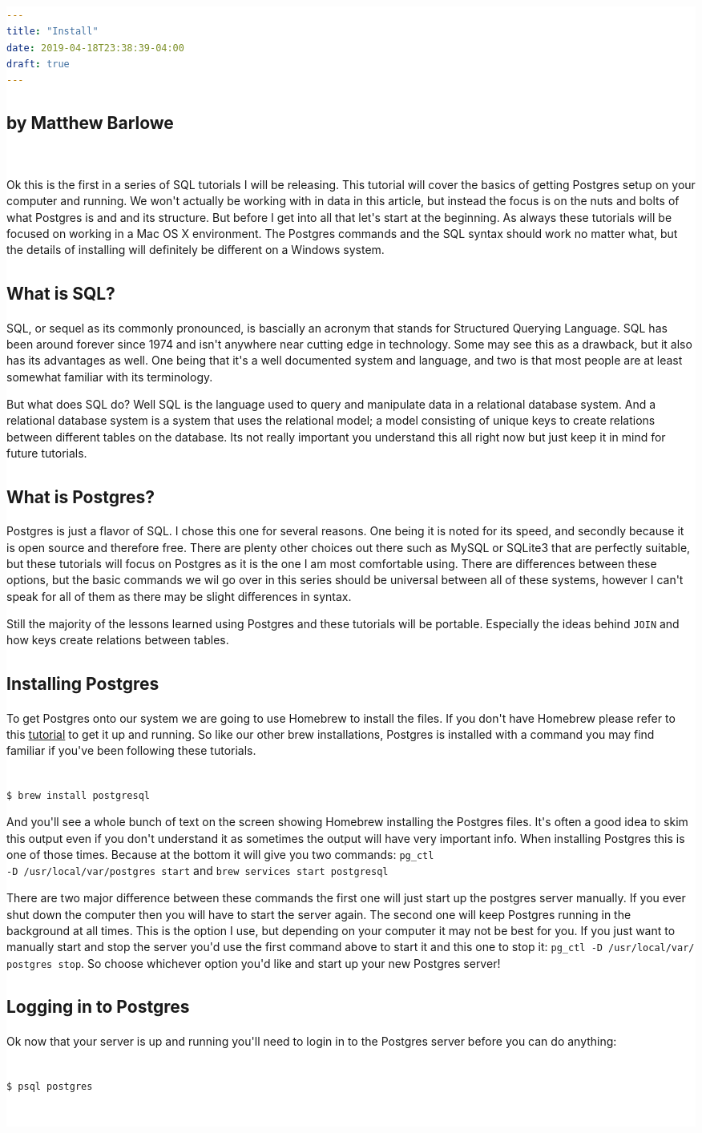```yaml
---
title: "Install"
date: 2019-04-18T23:38:39-04:00
draft: true
---
```


<h2> by Matthew Barlowe</h2>
<br />
<p>Ok this is the first in a series of SQL tutorials I will be releasing. This tutorial will
cover the basics of getting Postgres setup on your computer and running. We won't actually
be working with in data in this article, but instead the focus is on the nuts and bolts
of what Postgres is and and its structure. But before I get into all that let's start
at the beginning. As always these tutorials will be focused on working in a Mac OS X
environment. The Postgres commands and the SQL syntax should work no matter what, but
the details of installing will definitely be different on a Windows system.</p>
<h2>What is SQL?</h2>
<p>SQL, or sequel as its commonly pronounced, is bascially an acronym that stands for
Structured Querying Language. SQL has been around forever since 1974 and isn't anywhere
near cutting edge in technology. Some may see this as a drawback, but it also has its
advantages as well. One being that it's a well documented system and language, and two
is that most people are at least somewhat familiar with its terminology.</p>
<p>But what does SQL do? Well SQL is the language used to query and manipulate data
in a relational database system. And a relational database system is a system that uses
the relational model; a model consisting of unique keys to create
relations between different tables on the database. Its not really important you
understand this all right now but just keep it in mind for future tutorials.</p>
<h2>What is Postgres?</h2>
<p>Postgres is just a flavor of SQL. I chose this one for several reasons. One being
it is noted for its speed, and secondly because it is open source and therefore free.
There are plenty other choices out there such as MySQL or SQLite3 that are perfectly
suitable, but these tutorials will focus on Postgres as it is the one I am most comfortable
using. There are differences between these options, but the basic commands we
wil go over in this series should be universal between all of these systems, however I can't
speak for all of them as there may be slight differences in syntax.</p>
<p>Still the majority of the lessons learned using Postgres and these tutorials will
be portable. Especially the ideas behind <code>JOIN</code> and how keys create
relations between tables.</p>
<h2>Installing Postgres</h2>
<p>To get Postgres onto our system we are going to use Homebrew to install the files. If
you don't have Homebrew please refer to this <a href='homebrew.html'>tutorial</a> to get
it up and running. So like our other brew installations, Postgres is installed with a
command you may find familiar if you've been following these tutorials.</p>
<pre><code class='Command Line'>
$ brew install postgresql
</code></pre>
<p>And you'll see a whole bunch of text on the screen showing Homebrew installing the
Postgres files. It's often a good idea to skim this output even if you don't understand
it as sometimes the output will have very important info. When installing Postgres this
is one of those times. Because at the bottom it will give you two commands: <code>pg_ctl
-D /usr/local/var/postgres start</code> and <code>brew services start postgresql</code>
<p>There are two major difference between these commands the first one will just start up
the postgres server manually. If you ever shut down the computer then you will have to
start the server again. The second one will keep Postgres running in the background at all
times. This is the option I use, but depending on your computer it may not be best for you.
If you just want to manually start and stop the server you'd use the first command above
to start it and this one to stop it: <code>pg_ctl -D /usr/local/var/postgres stop</code>.
So choose whichever option you'd like and start up your new Postgres server!
<h2>Logging in to Postgres</h2>
<p>Ok now that your server is up and running you'll need to login in to the Postgres server
before you can do anything:</p>
<pre><code class='Command Line'>
$ psql postgres